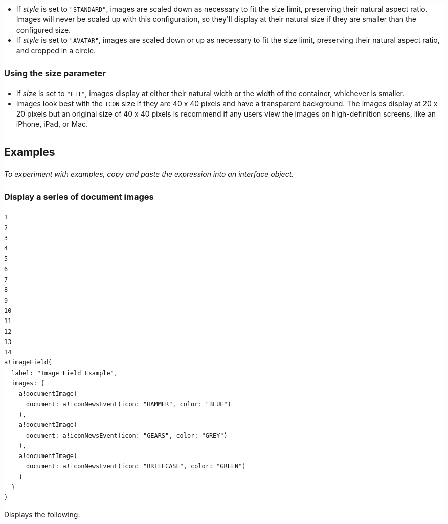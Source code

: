 -   If _style_ is set to `"STANDARD"`, images are scaled down as necessary to fit the size limit, preserving their natural aspect ratio. Images will never be scaled up with this configuration, so they'll display at their natural size if they are smaller than the configured size.
-   If _style_ is set to `"AVATAR"`, images are scaled down or up as necessary to fit the size limit, preserving their natural aspect ratio, and cropped in a circle.

### Using the size parameter

-   If _size_ is set to `"FIT"`, images display at either their natural width or the width of the container, whichever is smaller.
-   Images look best with the `ICON` size if they are 40 x 40 pixels and have a transparent background. The images display at 20 x 20 pixels but an original size of 40 x 40 pixels is recommend if any users view the images on high-definition screens, like an iPhone, iPad, or Mac.

## Examples

_To experiment with examples, copy and paste the expression into an interface object._

### Display a series of document images

```
1
2
3
4
5
6
7
8
9
10
11
12
13
14
a!imageField(
  label: "Image Field Example",
  images: {
    a!documentImage(
      document: a!iconNewsEvent(icon: "HAMMER", color: "BLUE")
    ),
    a!documentImage(
      document: a!iconNewsEvent(icon: "GEARS", color: "GREY")
    ),
    a!documentImage(
      document: a!iconNewsEvent(icon: "BRIEFCASE", color: "GREEN")
    )
  }
)
```

Displays the following:
